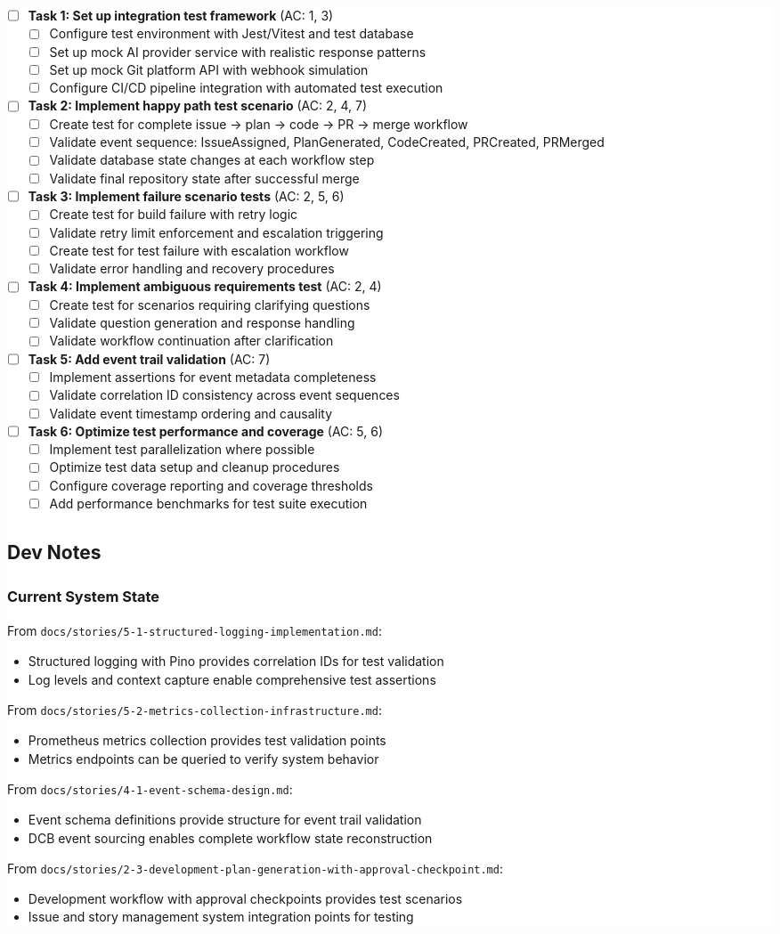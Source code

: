 - [ ] **Task 1: Set up integration test framework** (AC: 1, 3)
  - [ ] Configure test environment with Jest/Vitest and test database
  - [ ] Set up mock AI provider service with realistic response patterns
  - [ ] Set up mock Git platform API with webhook simulation
  - [ ] Configure CI/CD pipeline integration with automated test execution

- [ ] **Task 2: Implement happy path test scenario** (AC: 2, 4, 7)
  - [ ] Create test for complete issue → plan → code → PR → merge workflow
  - [ ] Validate event sequence: IssueAssigned, PlanGenerated, CodeCreated, PRCreated, PRMerged
  - [ ] Validate database state changes at each workflow step
  - [ ] Validate final repository state after successful merge

- [ ] **Task 3: Implement failure scenario tests** (AC: 2, 5, 6)
  - [ ] Create test for build failure with retry logic
  - [ ] Validate retry limit enforcement and escalation triggering
  - [ ] Create test for test failure with escalation workflow
  - [ ] Validate error handling and recovery procedures

- [ ] **Task 4: Implement ambiguous requirements test** (AC: 2, 4)
  - [ ] Create test for scenarios requiring clarifying questions
  - [ ] Validate question generation and response handling
  - [ ] Validate workflow continuation after clarification

- [ ] **Task 5: Add event trail validation** (AC: 7)
  - [ ] Implement assertions for event metadata completeness
  - [ ] Validate correlation ID consistency across event sequences
  - [ ] Validate event timestamp ordering and causality

- [ ] **Task 6: Optimize test performance and coverage** (AC: 5, 6)
  - [ ] Implement test parallelization where possible
  - [ ] Optimize test data setup and cleanup procedures
  - [ ] Configure coverage reporting and coverage thresholds
  - [ ] Add performance benchmarks for test suite execution

## Dev Notes

### Current System State

From `docs/stories/5-1-structured-logging-implementation.md`:

- Structured logging with Pino provides correlation IDs for test validation
- Log levels and context capture enable comprehensive test assertions

From `docs/stories/5-2-metrics-collection-infrastructure.md`:

- Prometheus metrics collection provides test validation points
- Metrics endpoints can be queried to verify system behavior

From `docs/stories/4-1-event-schema-design.md`:

- Event schema definitions provide structure for event trail validation
- DCB event sourcing enables complete workflow state reconstruction

From `docs/stories/2-3-development-plan-generation-with-approval-checkpoint.md`:

- Development workflow with approval checkpoints provides test scenarios
- Issue and story management system integration points for testing
